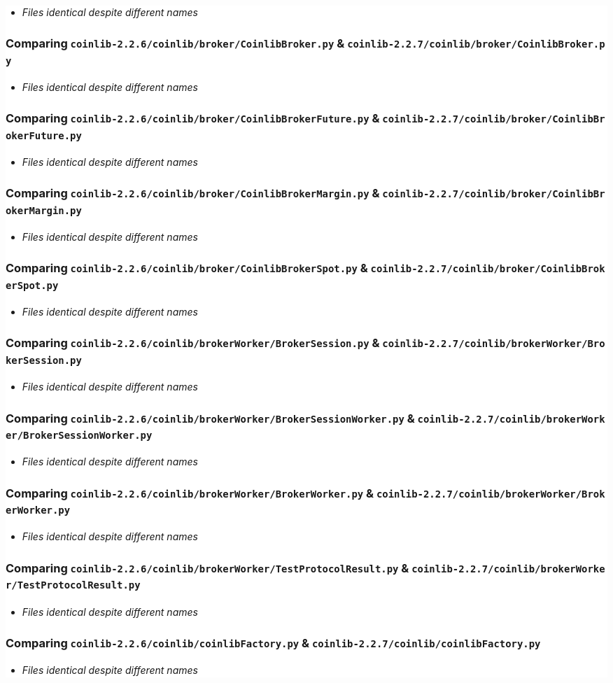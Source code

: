  * *Files identical despite different names*

### Comparing `coinlib-2.2.6/coinlib/broker/CoinlibBroker.py` & `coinlib-2.2.7/coinlib/broker/CoinlibBroker.py`

 * *Files identical despite different names*

### Comparing `coinlib-2.2.6/coinlib/broker/CoinlibBrokerFuture.py` & `coinlib-2.2.7/coinlib/broker/CoinlibBrokerFuture.py`

 * *Files identical despite different names*

### Comparing `coinlib-2.2.6/coinlib/broker/CoinlibBrokerMargin.py` & `coinlib-2.2.7/coinlib/broker/CoinlibBrokerMargin.py`

 * *Files identical despite different names*

### Comparing `coinlib-2.2.6/coinlib/broker/CoinlibBrokerSpot.py` & `coinlib-2.2.7/coinlib/broker/CoinlibBrokerSpot.py`

 * *Files identical despite different names*

### Comparing `coinlib-2.2.6/coinlib/brokerWorker/BrokerSession.py` & `coinlib-2.2.7/coinlib/brokerWorker/BrokerSession.py`

 * *Files identical despite different names*

### Comparing `coinlib-2.2.6/coinlib/brokerWorker/BrokerSessionWorker.py` & `coinlib-2.2.7/coinlib/brokerWorker/BrokerSessionWorker.py`

 * *Files identical despite different names*

### Comparing `coinlib-2.2.6/coinlib/brokerWorker/BrokerWorker.py` & `coinlib-2.2.7/coinlib/brokerWorker/BrokerWorker.py`

 * *Files identical despite different names*

### Comparing `coinlib-2.2.6/coinlib/brokerWorker/TestProtocolResult.py` & `coinlib-2.2.7/coinlib/brokerWorker/TestProtocolResult.py`

 * *Files identical despite different names*

### Comparing `coinlib-2.2.6/coinlib/coinlibFactory.py` & `coinlib-2.2.7/coinlib/coinlibFactory.py`

 * *Files identical despite different names*
